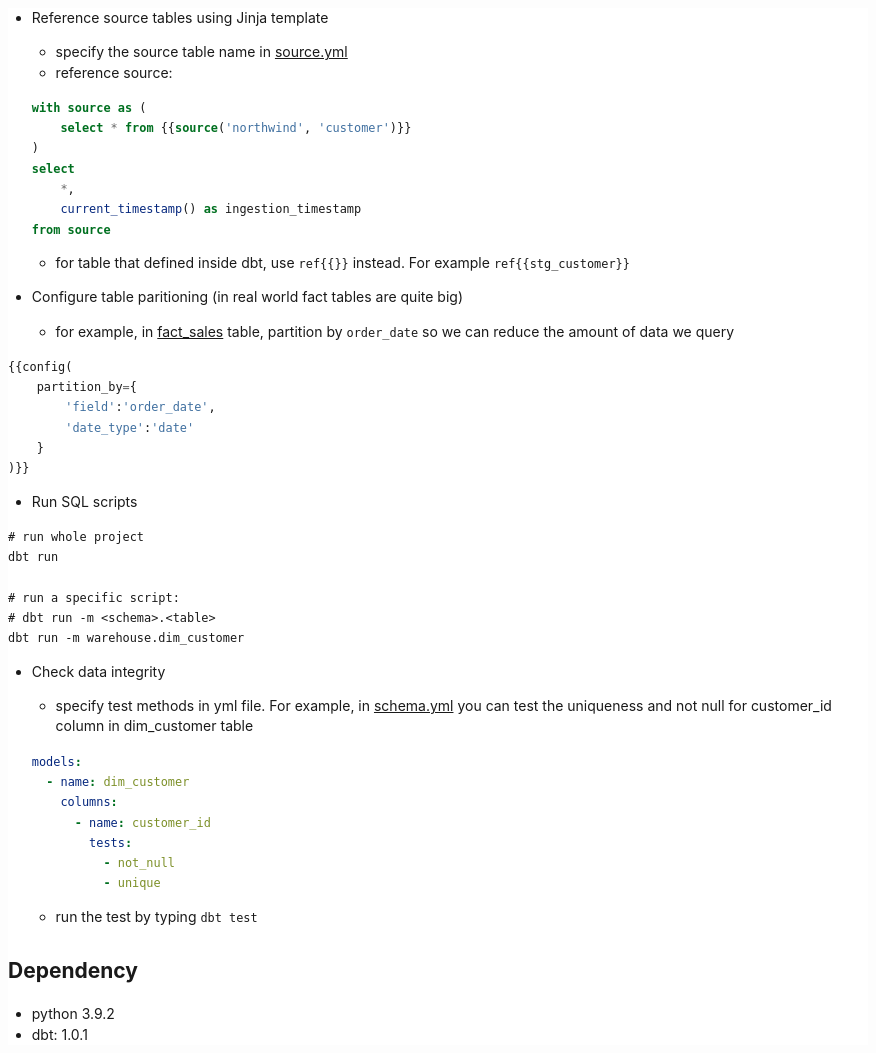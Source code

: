 - Reference source tables using Jinja template
  - specify the source table name in [source.yml](ae-bootcamp/models/staging/source.yml)
  - reference source:

  ```sql
  with source as (
      select * from {{source('northwind', 'customer')}}
  )
  select 
      *,
      current_timestamp() as ingestion_timestamp
  from source
  ```

  - for table that defined inside dbt, use `ref{{}}` instead. For example `ref{{stg_customer}}`

- Configure table paritioning (in real world fact tables are quite big)
  - for example, in [fact_sales](ae-bootcamp/models/warehouse/fact_sales.sql) table, partition by `order_date` so we can reduce the amount of data we query

```sql
{{config(
    partition_by={
        'field':'order_date',
        'date_type':'date'
    }
)}}
```

- Run SQL scripts

```shell
# run whole project
dbt run

# run a specific script:
# dbt run -m <schema>.<table>
dbt run -m warehouse.dim_customer
```

- Check data integrity
  - specify test methods in yml file. For example, in [schema.yml](ae-bootcamp/models/warehouse/schema.yml) you can test the uniqueness and not null for customer_id column in dim_customer table

  ```yml
  models:
    - name: dim_customer
      columns:
        - name: customer_id
          tests:
            - not_null
            - unique
  ```

  - run the test by typing `dbt test`

## Dependency

- python 3.9.2
- dbt: 1.0.1